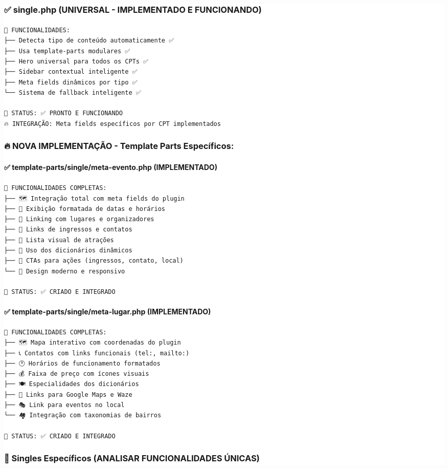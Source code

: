 ### **✅ single.php (UNIVERSAL - IMPLEMENTADO E FUNCIONANDO)**
```
🔧 FUNCIONALIDADES:
├── Detecta tipo de conteúdo automaticamente ✅
├── Usa template-parts modulares ✅
├── Hero universal para todos os CPTs ✅
├── Sidebar contextual inteligente ✅
├── Meta fields dinâmicos por tipo ✅
└── Sistema de fallback inteligente ✅

🎯 STATUS: ✅ PRONTO E FUNCIONANDO
🔥 INTEGRAÇÃO: Meta fields específicos por CPT implementados
```

### **🔥 NOVA IMPLEMENTAÇÃO - Template Parts Específicos:**

#### **✅ template-parts/single/meta-evento.php (IMPLEMENTADO)**
```
🔧 FUNCIONALIDADES COMPLETAS:
├── 🗺️ Integração total com meta fields do plugin
├── 📅 Exibição formatada de datas e horários
├── 📍 Linking com lugares e organizadores
├── 🎫 Links de ingressos e contatos
├── 🎨 Lista visual de atrações
├── 🎪 Uso dos dicionários dinâmicos
├── 📱 CTAs para ações (ingressos, contato, local)
└── 💫 Design moderno e responsivo

🎯 STATUS: ✅ CRIADO E INTEGRADO
```

#### **✅ template-parts/single/meta-lugar.php (IMPLEMENTADO)**
```
🔧 FUNCIONALIDADES COMPLETAS:
├── 🗺️ Mapa interativo com coordenadas do plugin
├── 📞 Contatos com links funcionais (tel:, mailto:)
├── 🕐 Horários de funcionamento formatados
├── 💰 Faixa de preço com ícones visuais
├── 🍽️ Especialidades dos dicionários
├── 🔗 Links para Google Maps e Waze
├── 🎭 Link para eventos no local
└── 🏘️ Integração com taxonomias de bairros

🎯 STATUS: ✅ CRIADO E INTEGRADO
```

### **🎯 Singles Específicos (ANALISAR FUNCIONALIDADES ÚNICAS)**
